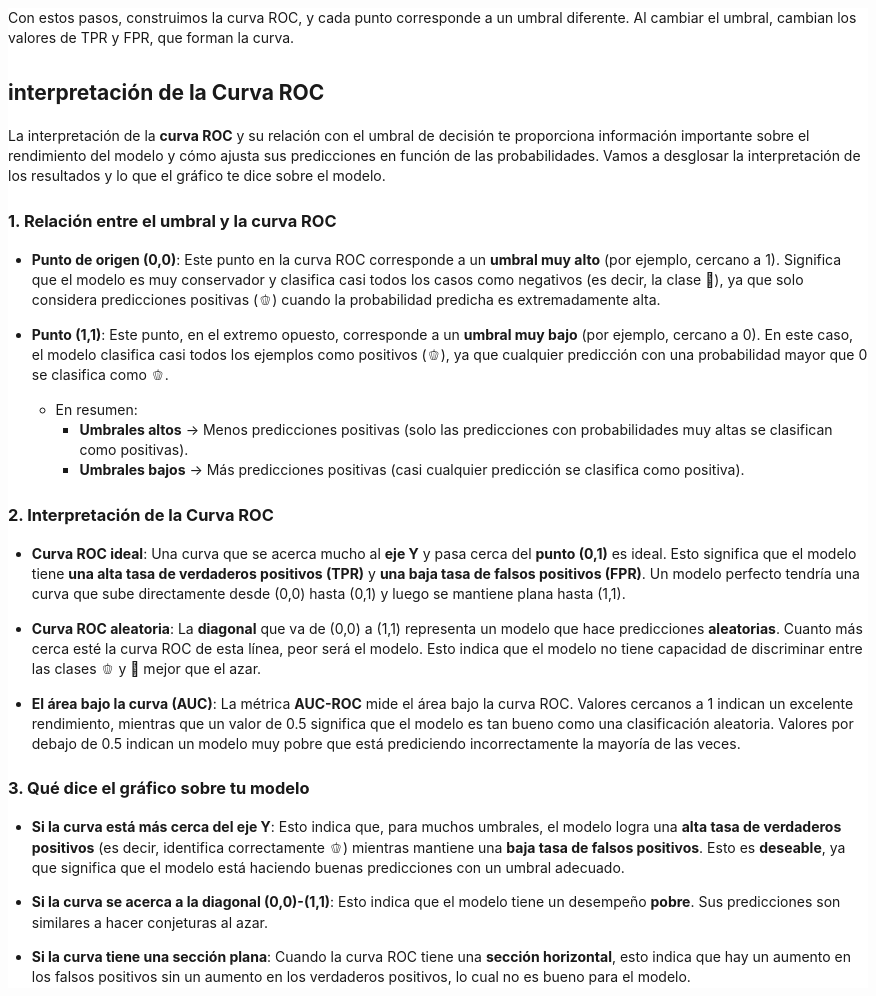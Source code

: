 Con estos pasos, construimos la curva ROC, y cada punto corresponde a un umbral diferente. Al cambiar el umbral, cambian los valores de TPR y FPR, que forman la curva.

## interpretación de la Curva ROC
La interpretación de la **curva ROC** y su relación con el umbral de decisión te proporciona información importante sobre el rendimiento del modelo y cómo ajusta sus predicciones en función de las probabilidades. Vamos a desglosar la interpretación de los resultados y lo que el gráfico te dice sobre el modelo.

### 1. **Relación entre el umbral y la curva ROC**

- **Punto de origen (0,0)**: Este punto en la curva ROC corresponde a un **umbral muy alto** (por ejemplo, cercano a 1). Significa que el modelo es muy conservador y clasifica casi todos los casos como negativos (es decir, la clase 🐺), ya que solo considera predicciones positivas (🫑) cuando la probabilidad predicha es extremadamente alta.
  
- **Punto (1,1)**: Este punto, en el extremo opuesto, corresponde a un **umbral muy bajo** (por ejemplo, cercano a 0). En este caso, el modelo clasifica casi todos los ejemplos como positivos (🫑), ya que cualquier predicción con una probabilidad mayor que 0 se clasifica como 🫑.
  
  - En resumen:
    - **Umbrales altos** → Menos predicciones positivas (solo las predicciones con probabilidades muy altas se clasifican como positivas).
    - **Umbrales bajos** → Más predicciones positivas (casi cualquier predicción se clasifica como positiva).

### 2. **Interpretación de la Curva ROC**

- **Curva ROC ideal**: Una curva que se acerca mucho al **eje Y** y pasa cerca del **punto (0,1)** es ideal. Esto significa que el modelo tiene **una alta tasa de verdaderos positivos (TPR)** y **una baja tasa de falsos positivos (FPR)**. Un modelo perfecto tendría una curva que sube directamente desde (0,0) hasta (0,1) y luego se mantiene plana hasta (1,1).

- **Curva ROC aleatoria**: La **diagonal** que va de (0,0) a (1,1) representa un modelo que hace predicciones **aleatorias**. Cuanto más cerca esté la curva ROC de esta línea, peor será el modelo. Esto indica que el modelo no tiene capacidad de discriminar entre las clases 🫑 y 🐺 mejor que el azar.

- **El área bajo la curva (AUC)**: La métrica **AUC-ROC** mide el área bajo la curva ROC. Valores cercanos a 1 indican un excelente rendimiento, mientras que un valor de 0.5 significa que el modelo es tan bueno como una clasificación aleatoria. Valores por debajo de 0.5 indican un modelo muy pobre que está prediciendo incorrectamente la mayoría de las veces.

### 3. **Qué dice el gráfico sobre tu modelo**

- **Si la curva está más cerca del eje Y**: Esto indica que, para muchos umbrales, el modelo logra una **alta tasa de verdaderos positivos** (es decir, identifica correctamente 🫑) mientras mantiene una **baja tasa de falsos positivos**. Esto es **deseable**, ya que significa que el modelo está haciendo buenas predicciones con un umbral adecuado.
  
- **Si la curva se acerca a la diagonal (0,0)-(1,1)**: Esto indica que el modelo tiene un desempeño **pobre**. Sus predicciones son similares a hacer conjeturas al azar.

- **Si la curva tiene una sección plana**: Cuando la curva ROC tiene una **sección horizontal**, esto indica que hay un aumento en los falsos positivos sin un aumento en los verdaderos positivos, lo cual no es bueno para el modelo.

